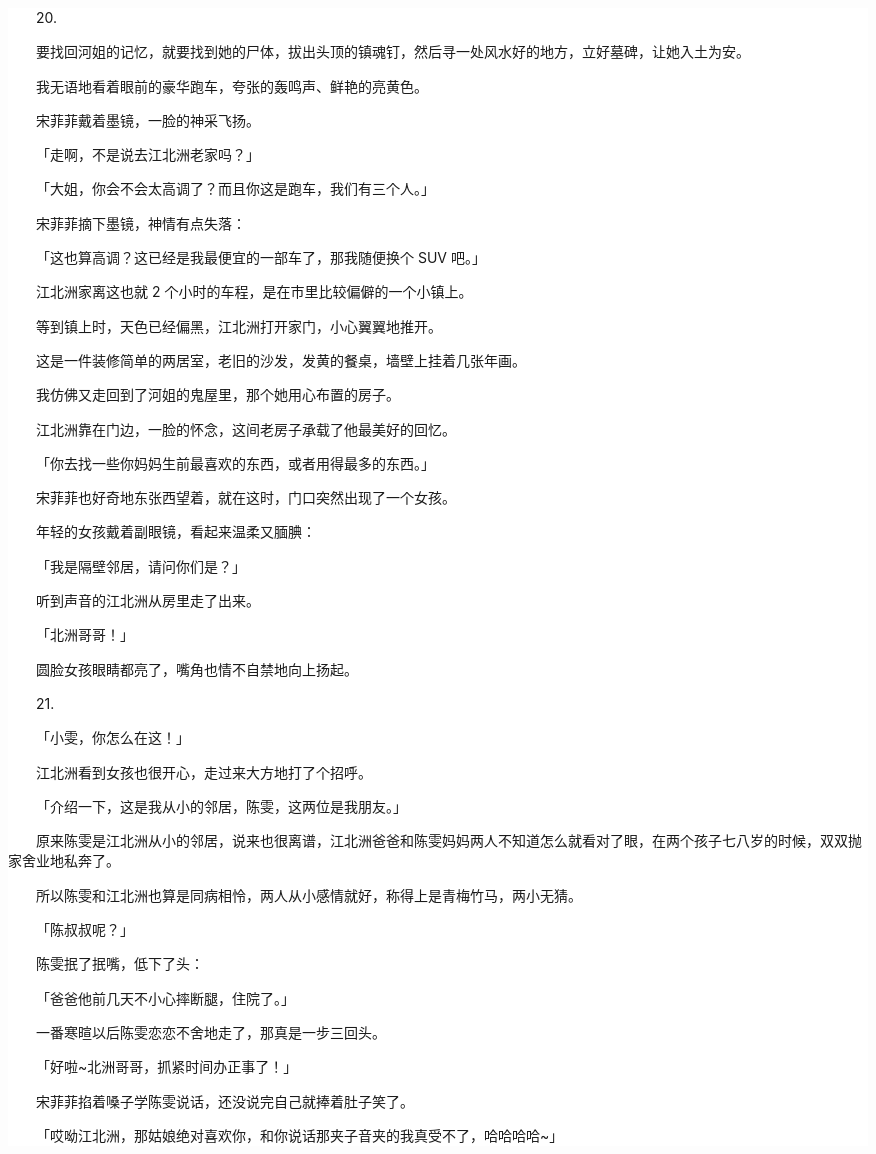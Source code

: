 &emsp;&emsp;20.  
  
&emsp;&emsp;要找回河姐的记忆，就要找到她的尸体，拔出头顶的镇魂钉，然后寻一处风水好的地方，立好墓碑，让她入土为安。  
  
&emsp;&emsp;我无语地看着眼前的豪华跑车，夸张的轰鸣声、鲜艳的亮黄色。  
  
&emsp;&emsp;宋菲菲戴着墨镜，一脸的神采飞扬。  
  
&emsp;&emsp;「走啊，不是说去江北洲老家吗？」  
  
&emsp;&emsp;「大姐，你会不会太高调了？而且你这是跑车，我们有三个人。」  
  
&emsp;&emsp;宋菲菲摘下墨镜，神情有点失落：  
  
&emsp;&emsp;「这也算高调？这已经是我最便宜的一部车了，那我随便换个 SUV 吧。」  
  
&emsp;&emsp;江北洲家离这也就 2 个小时的车程，是在市里比较偏僻的一个小镇上。  
  
&emsp;&emsp;等到镇上时，天色已经偏黑，江北洲打开家门，小心翼翼地推开。  
  
&emsp;&emsp;这是一件装修简单的两居室，老旧的沙发，发黄的餐桌，墙壁上挂着几张年画。  
  
&emsp;&emsp;我仿佛又走回到了河姐的鬼屋里，那个她用心布置的房子。  
  
&emsp;&emsp;江北洲靠在门边，一脸的怀念，这间老房子承载了他最美好的回忆。  
  
&emsp;&emsp;「你去找一些你妈妈生前最喜欢的东西，或者用得最多的东西。」  
  
&emsp;&emsp;宋菲菲也好奇地东张西望着，就在这时，门口突然出现了一个女孩。  
  
&emsp;&emsp;年轻的女孩戴着副眼镜，看起来温柔又腼腆：  
  
&emsp;&emsp;「我是隔壁邻居，请问你们是？」  
  
&emsp;&emsp;听到声音的江北洲从房里走了出来。  
  
&emsp;&emsp;「北洲哥哥！」  
  
&emsp;&emsp;圆脸女孩眼睛都亮了，嘴角也情不自禁地向上扬起。  
  
&emsp;&emsp;21.  
  
&emsp;&emsp;「小雯，你怎么在这！」  
  
&emsp;&emsp;江北洲看到女孩也很开心，走过来大方地打了个招呼。  
  
&emsp;&emsp;「介绍一下，这是我从小的邻居，陈雯，这两位是我朋友。」  
  
&emsp;&emsp;原来陈雯是江北洲从小的邻居，说来也很离谱，江北洲爸爸和陈雯妈妈两人不知道怎么就看对了眼，在两个孩子七八岁的时候，双双抛家舍业地私奔了。  
  
&emsp;&emsp;所以陈雯和江北洲也算是同病相怜，两人从小感情就好，称得上是青梅竹马，两小无猜。  
  
&emsp;&emsp;「陈叔叔呢？」  
  
&emsp;&emsp;陈雯抿了抿嘴，低下了头：  
  
&emsp;&emsp;「爸爸他前几天不小心摔断腿，住院了。」  
  
&emsp;&emsp;一番寒暄以后陈雯恋恋不舍地走了，那真是一步三回头。  
  
&emsp;&emsp;「好啦~北洲哥哥，抓紧时间办正事了！」  
  
&emsp;&emsp;宋菲菲掐着嗓子学陈雯说话，还没说完自己就捧着肚子笑了。  
  
&emsp;&emsp;「哎呦江北洲，那姑娘绝对喜欢你，和你说话那夹子音夹的我真受不了，哈哈哈哈~」  
  